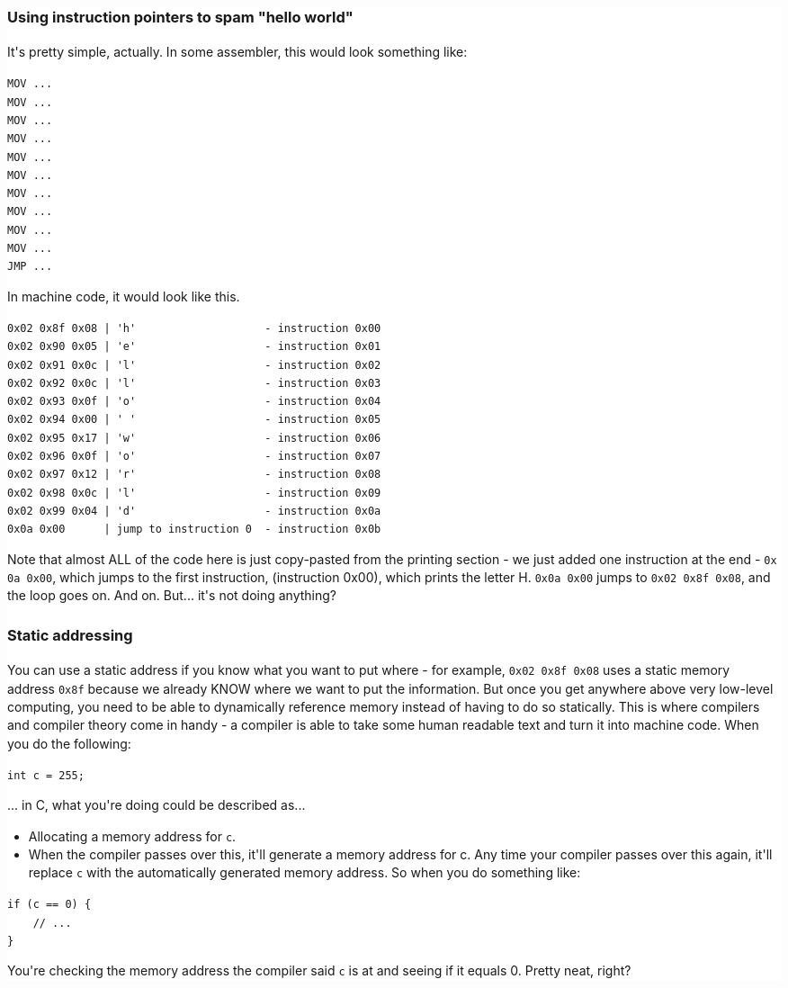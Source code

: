 ### Using instruction pointers to spam "hello world"
It's pretty simple, actually. In some assembler, this would
look something like:
```
MOV ...
MOV ...
MOV ...
MOV ...
MOV ...
MOV ...
MOV ...
MOV ...
MOV ...
MOV ...
JMP ...
```
In machine code, it would look like this.
```
0x02 0x8f 0x08 | 'h'                    - instruction 0x00
0x02 0x90 0x05 | 'e'                    - instruction 0x01
0x02 0x91 0x0c | 'l'                    - instruction 0x02
0x02 0x92 0x0c | 'l'                    - instruction 0x03
0x02 0x93 0x0f | 'o'                    - instruction 0x04
0x02 0x94 0x00 | ' '                    - instruction 0x05
0x02 0x95 0x17 | 'w'                    - instruction 0x06
0x02 0x96 0x0f | 'o'                    - instruction 0x07
0x02 0x97 0x12 | 'r'                    - instruction 0x08
0x02 0x98 0x0c | 'l'                    - instruction 0x09
0x02 0x99 0x04 | 'd'                    - instruction 0x0a
0x0a 0x00      | jump to instruction 0  - instruction 0x0b
```
Note that almost ALL of the code here is just copy-pasted from the printing 
section - we just added one instruction at the end - `0x0a 0x00`, which jumps
to the first instruction, (instruction 0x00), which prints the letter H.
`0x0a 0x00` jumps to `0x02 0x8f 0x08`, and the loop goes on. And on. But...
it's not doing anything?

### Static addressing
You can use a static address if you know what you want to put where - for
example, `0x02 0x8f 0x08` uses a static memory address `0x8f` because we
already KNOW where we want to put the information. But once you get anywhere
above very low-level computing, you need to be able to dynamically reference
memory instead of having to do so statically. This is where compilers and
compiler theory come in handy - a compiler is able to take some human 
readable text and turn it into machine code. When you do the following:
```
int c = 255;
```
... in C, what you're doing could be described as...
- Allocating a memory address for `c`.
- When the compiler passes over this, it'll generate a memory address for c.
  Any time your compiler passes over this again, it'll replace `c` with the
  automatically generated memory address.
So when you do something like:
```
if (c == 0) {
	// ...
}
```
You're checking the memory address the compiler said `c` is at and seeing
if it equals 0. Pretty neat, right? 
